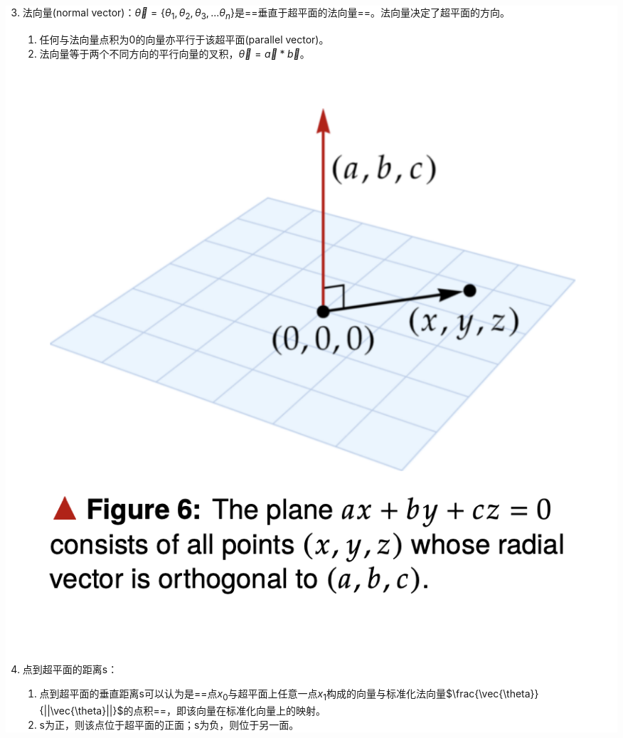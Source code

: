    3. 法向量(normal vector)：$\vec{\theta}= \{\theta_1,\theta_2,\theta_3,...\theta_n\}$是==垂直于超平面的法向量==。法向量决定了超平面的方向。

      1. 任何与法向量点积为0的向量亦平行于该超平面(parallel vector)。
      2. 法向量等于两个不同方向的平行向量的叉积，$\vec{\theta} = \vec{a} * \vec{b}$。

      ![image-20200917144855891](MIT-Machine_Learning.assets/image-20200917144855891.png)

   4. 点到超平面的距离s：

      1. 点到超平面的垂直距离s可以认为是==点$x_0$与超平面上任意一点$x_1$构成的向量与标准化法向量$\frac{\vec{\theta}}{||\vec{\theta}||}$的点积==，即该向量在标准化向量上的映射。
      2. s为正，则该点位于超平面的正面；s为负，则位于另一面。
